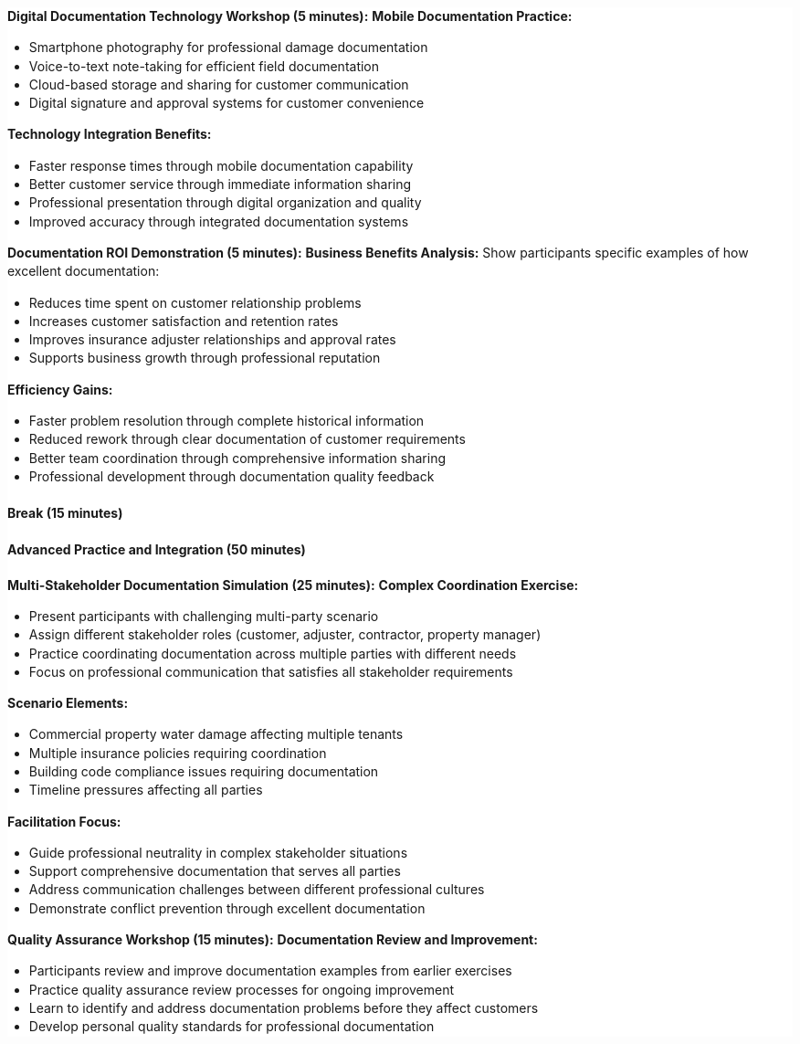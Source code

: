 **Digital Documentation Technology Workshop (5 minutes):**
**Mobile Documentation Practice:**
- Smartphone photography for professional damage documentation
- Voice-to-text note-taking for efficient field documentation
- Cloud-based storage and sharing for customer communication
- Digital signature and approval systems for customer convenience

**Technology Integration Benefits:**
- Faster response times through mobile documentation capability
- Better customer service through immediate information sharing
- Professional presentation through digital organization and quality
- Improved accuracy through integrated documentation systems

**Documentation ROI Demonstration (5 minutes):**
**Business Benefits Analysis:**
Show participants specific examples of how excellent documentation:
- Reduces time spent on customer relationship problems
- Increases customer satisfaction and retention rates
- Improves insurance adjuster relationships and approval rates
- Supports business growth through professional reputation

**Efficiency Gains:**
- Faster problem resolution through complete historical information
- Reduced rework through clear documentation of customer requirements
- Better team coordination through comprehensive information sharing
- Professional development through documentation quality feedback

#### Break (15 minutes)

#### Advanced Practice and Integration (50 minutes)

**Multi-Stakeholder Documentation Simulation (25 minutes):**
**Complex Coordination Exercise:**
- Present participants with challenging multi-party scenario
- Assign different stakeholder roles (customer, adjuster, contractor, property manager)
- Practice coordinating documentation across multiple parties with different needs
- Focus on professional communication that satisfies all stakeholder requirements

**Scenario Elements:**
- Commercial property water damage affecting multiple tenants
- Multiple insurance policies requiring coordination
- Building code compliance issues requiring documentation
- Timeline pressures affecting all parties

**Facilitation Focus:**
- Guide professional neutrality in complex stakeholder situations
- Support comprehensive documentation that serves all parties
- Address communication challenges between different professional cultures
- Demonstrate conflict prevention through excellent documentation

**Quality Assurance Workshop (15 minutes):**
**Documentation Review and Improvement:**
- Participants review and improve documentation examples from earlier exercises
- Practice quality assurance review processes for ongoing improvement
- Learn to identify and address documentation problems before they affect customers
- Develop personal quality standards for professional documentation
